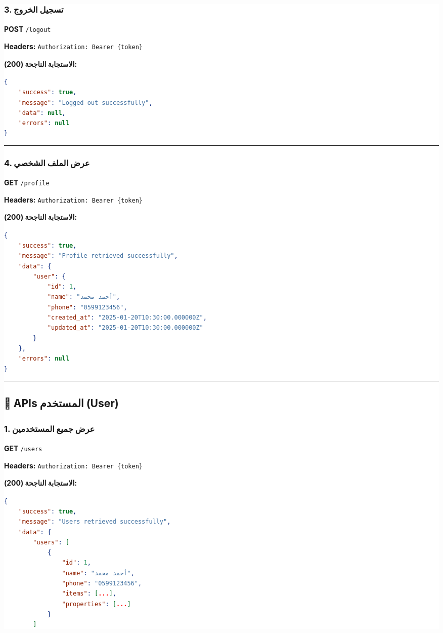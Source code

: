 
### 3. تسجيل الخروج

**POST** `/logout`

**Headers:** `Authorization: Bearer {token}`

**الاستجابة الناجحة (200):**
```json
{
    "success": true,
    "message": "Logged out successfully",
    "data": null,
    "errors": null
}
```

---

### 4. عرض الملف الشخصي

**GET** `/profile`

**Headers:** `Authorization: Bearer {token}`

**الاستجابة الناجحة (200):**
```json
{
    "success": true,
    "message": "Profile retrieved successfully",
    "data": {
        "user": {
            "id": 1,
            "name": "أحمد محمد",
            "phone": "0599123456",
            "created_at": "2025-01-20T10:30:00.000000Z",
            "updated_at": "2025-01-20T10:30:00.000000Z"
        }
    },
    "errors": null
}
```

---

## 👤 APIs المستخدم (User)

### 1. عرض جميع المستخدمين

**GET** `/users`

**Headers:** `Authorization: Bearer {token}`

**الاستجابة الناجحة (200):**
```json
{
    "success": true,
    "message": "Users retrieved successfully",
    "data": {
        "users": [
            {
                "id": 1,
                "name": "أحمد محمد",
                "phone": "0599123456",
                "items": [...],
                "properties": [...]
            }
        ]
```